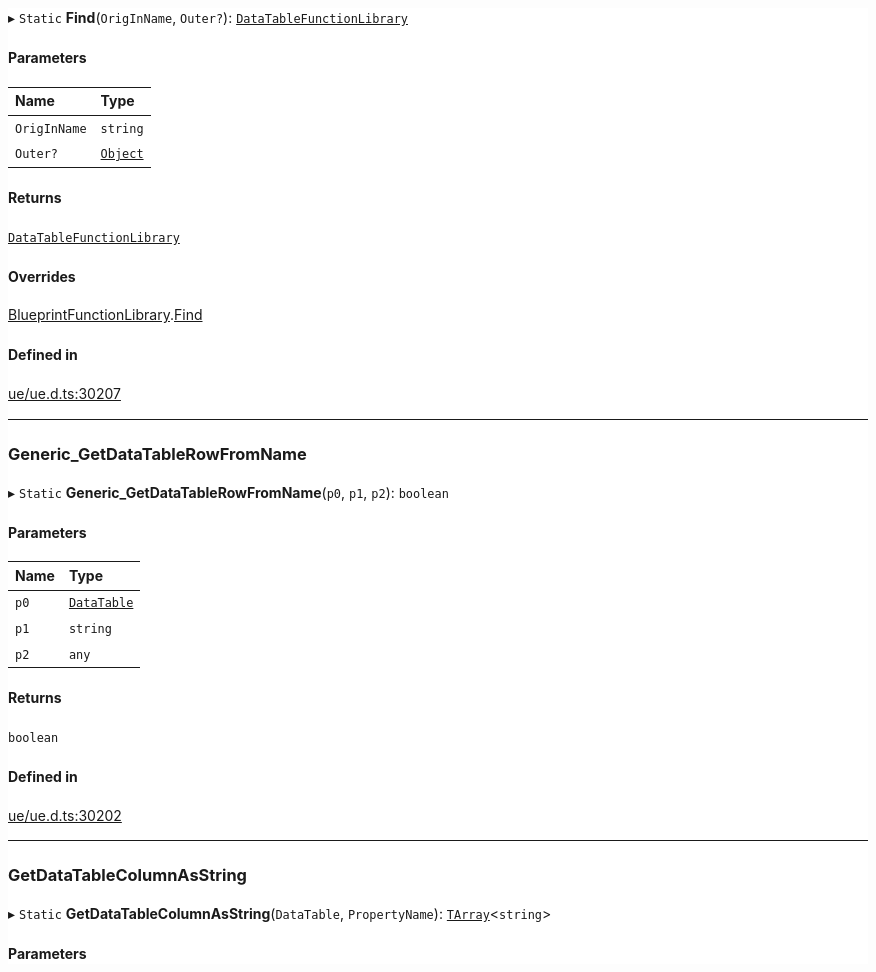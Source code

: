 ▸ `Static` **Find**(`OrigInName`, `Outer?`): [`DataTableFunctionLibrary`](ue_ue.DataTableFunctionLibrary.md)

#### Parameters

| Name | Type |
| :------ | :------ |
| `OrigInName` | `string` |
| `Outer?` | [`Object`](ue_ue.Object.md) |

#### Returns

[`DataTableFunctionLibrary`](ue_ue.DataTableFunctionLibrary.md)

#### Overrides

[BlueprintFunctionLibrary](ue_ue.BlueprintFunctionLibrary.md).[Find](ue_ue.BlueprintFunctionLibrary.md#find)

#### Defined in

[ue/ue.d.ts:30207](https://github.com/YugMetaverse/yug_typings/blob/b7d9b19/ue/ue.d.ts#L30207)

___

### Generic\_GetDataTableRowFromName

▸ `Static` **Generic_GetDataTableRowFromName**(`p0`, `p1`, `p2`): `boolean`

#### Parameters

| Name | Type |
| :------ | :------ |
| `p0` | [`DataTable`](ue_ue.DataTable.md) |
| `p1` | `string` |
| `p2` | `any` |

#### Returns

`boolean`

#### Defined in

[ue/ue.d.ts:30202](https://github.com/YugMetaverse/yug_typings/blob/b7d9b19/ue/ue.d.ts#L30202)

___

### GetDataTableColumnAsString

▸ `Static` **GetDataTableColumnAsString**(`DataTable`, `PropertyName`): [`TArray`](../interfaces/ue_puerts.TArray.md)<`string`\>

#### Parameters

